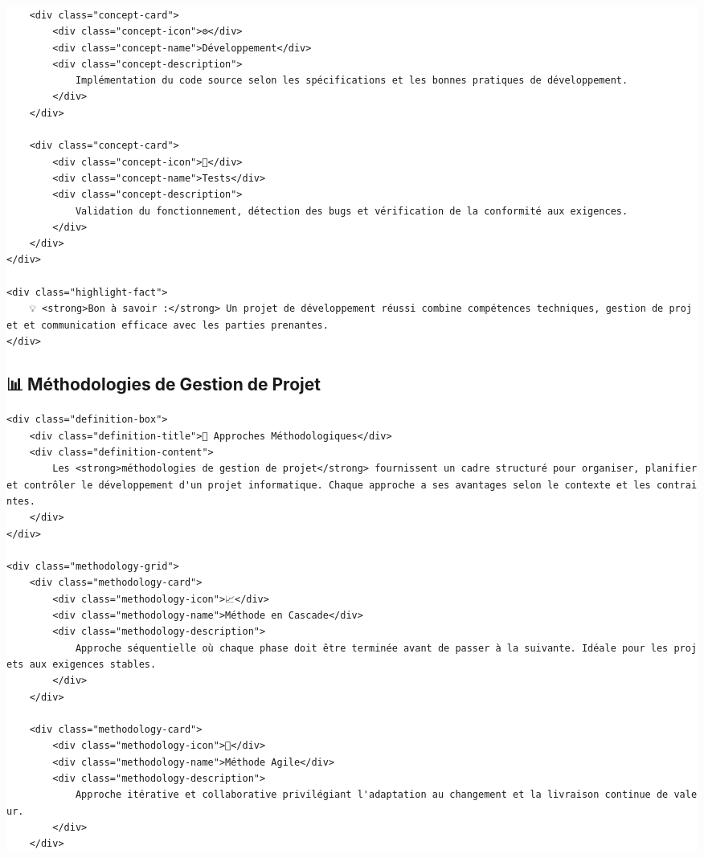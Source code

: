         <div class="concept-card">
            <div class="concept-icon">⚙️</div>
            <div class="concept-name">Développement</div>
            <div class="concept-description">
                Implémentation du code source selon les spécifications et les bonnes pratiques de développement.
            </div>
        </div>
        
        <div class="concept-card">
            <div class="concept-icon">🧪</div>
            <div class="concept-name">Tests</div>
            <div class="concept-description">
                Validation du fonctionnement, détection des bugs et vérification de la conformité aux exigences.
            </div>
        </div>
    </div>
    
    <div class="highlight-fact">
        💡 <strong>Bon à savoir :</strong> Un projet de développement réussi combine compétences techniques, gestion de projet et communication efficace avec les parties prenantes.
    </div>
</div>

<div class="concept-section">
    <h2 class="section-title">📊 Méthodologies de Gestion de Projet</h2>
    
    <div class="definition-box">
        <div class="definition-title">🔄 Approches Méthodologiques</div>
        <div class="definition-content">
            Les <strong>méthodologies de gestion de projet</strong> fournissent un cadre structuré pour organiser, planifier et contrôler le développement d'un projet informatique. Chaque approche a ses avantages selon le contexte et les contraintes.
        </div>
    </div>
    
    <div class="methodology-grid">
        <div class="methodology-card">
            <div class="methodology-icon">📈</div>
            <div class="methodology-name">Méthode en Cascade</div>
            <div class="methodology-description">
                Approche séquentielle où chaque phase doit être terminée avant de passer à la suivante. Idéale pour les projets aux exigences stables.
            </div>
        </div>
        
        <div class="methodology-card">
            <div class="methodology-icon">🔄</div>
            <div class="methodology-name">Méthode Agile</div>
            <div class="methodology-description">
                Approche itérative et collaborative privilégiant l'adaptation au changement et la livraison continue de valeur.
            </div>
        </div>
        